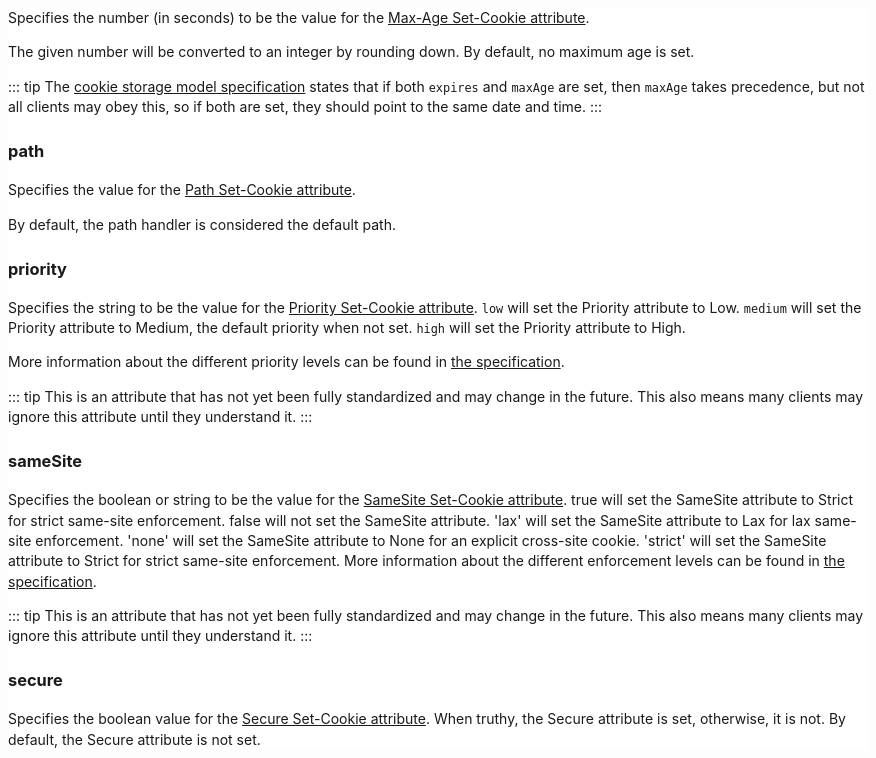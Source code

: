Specifies the number (in seconds) to be the value for the [Max-Age Set-Cookie attribute](https://tools.ietf.org/html/rfc6265#section-5.2.2). 

The given number will be converted to an integer by rounding down. By default, no maximum age is set.

::: tip
The [cookie storage model specification](https://tools.ietf.org/html/rfc6265#section-5.3) states that if both `expires` and `maxAge` are set, then `maxAge` takes precedence, but not all clients may obey this, so if both are set, they should point to the same date and time.
:::

### path
Specifies the value for the [Path Set-Cookie attribute](https://tools.ietf.org/html/rfc6265#section-5.2.4).

By default, the path handler is considered the default path.

### priority
Specifies the string to be the value for the [Priority Set-Cookie attribute](https://tools.ietf.org/html/draft-west-cookie-priority-00#section-4.1).
`low` will set the Priority attribute to Low.
`medium` will set the Priority attribute to Medium, the default priority when not set.
`high` will set the Priority attribute to High.

More information about the different priority levels can be found in [the specification](https://tools.ietf.org/html/draft-west-cookie-priority-00#section-4.1).

::: tip
This is an attribute that has not yet been fully standardized and may change in the future. This also means many clients may ignore this attribute until they understand it.
:::

### sameSite
Specifies the boolean or string to be the value for the [SameSite Set-Cookie attribute](https://tools.ietf.org/html/draft-ietf-httpbis-rfc6265bis-09#section-5.4.7).
true will set the SameSite attribute to Strict for strict same-site enforcement.
false will not set the SameSite attribute.
'lax' will set the SameSite attribute to Lax for lax same-site enforcement.
'none' will set the SameSite attribute to None for an explicit cross-site cookie.
'strict' will set the SameSite attribute to Strict for strict same-site enforcement.
More information about the different enforcement levels can be found in [the specification](https://tools.ietf.org/html/draft-ietf-httpbis-rfc6265bis-09#section-5.4.7).

::: tip
This is an attribute that has not yet been fully standardized and may change in the future. This also means many clients may ignore this attribute until they understand it.
:::

### secure
Specifies the boolean value for the [Secure Set-Cookie attribute](https://tools.ietf.org/html/rfc6265#section-5.2.5). When truthy, the Secure attribute is set, otherwise, it is not. By default, the Secure attribute is not set.
